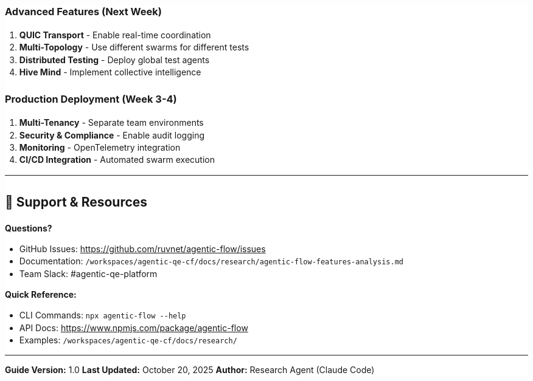 ### Advanced Features (Next Week)
1. **QUIC Transport** - Enable real-time coordination
2. **Multi-Topology** - Use different swarms for different tests
3. **Distributed Testing** - Deploy global test agents
4. **Hive Mind** - Implement collective intelligence

### Production Deployment (Week 3-4)
1. **Multi-Tenancy** - Separate team environments
2. **Security & Compliance** - Enable audit logging
3. **Monitoring** - OpenTelemetry integration
4. **CI/CD Integration** - Automated swarm execution

---

## 💬 Support & Resources

**Questions?**
- GitHub Issues: https://github.com/ruvnet/agentic-flow/issues
- Documentation: `/workspaces/agentic-qe-cf/docs/research/agentic-flow-features-analysis.md`
- Team Slack: #agentic-qe-platform

**Quick Reference:**
- CLI Commands: `npx agentic-flow --help`
- API Docs: https://www.npmjs.com/package/agentic-flow
- Examples: `/workspaces/agentic-qe-cf/docs/research/`

---

**Guide Version:** 1.0
**Last Updated:** October 20, 2025
**Author:** Research Agent (Claude Code)
